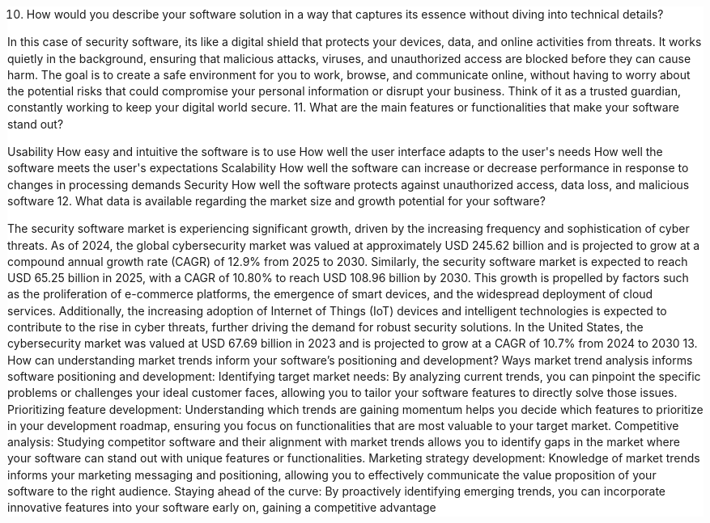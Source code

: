10. How would you describe your software solution in a way that captures its essence without diving into technical details?

In this case of security software, its like a digital shield that protects your devices, data, and online activities from threats. It works quietly in the background, ensuring that malicious attacks, viruses, and unauthorized access are blocked before they can cause harm. The goal is to create a safe environment for you to work, browse, and communicate online, without having to worry about the potential risks that could compromise your personal information or disrupt your business. Think of it as a trusted guardian, constantly working to keep your digital world secure.
11. What are the main features or functionalities that make your software stand out?

Usability How easy and intuitive the software is to use How well the user interface adapts to the user's needs How well the software meets the user's expectations Scalability How well the software can increase or decrease performance in response to changes in processing demands Security How well the software protects against unauthorized access, data loss, and malicious software
12. What data is available regarding the market size and growth potential for your software?

The security software market is experiencing significant growth, driven by the increasing frequency and sophistication of cyber threats. As of 2024, the global cybersecurity market was valued at approximately USD 245.62 billion and is projected to grow at a compound annual growth rate (CAGR) of 12.9% from 2025 to 2030. Similarly, the security software market is expected to reach USD 65.25 billion in 2025, with a CAGR of 10.80% to reach USD 108.96 billion by 2030. This growth is propelled by factors such as the proliferation of e-commerce platforms, the emergence of smart devices, and the widespread deployment of cloud services. Additionally, the increasing adoption of Internet of Things (IoT) devices and intelligent technologies is expected to contribute to the rise in cyber threats, further driving the demand for robust security solutions. In the United States, the cybersecurity market was valued at USD 67.69 billion in 2023 and is projected to grow at a CAGR of 10.7% from 2024 to 2030
13. How can understanding market trends inform your software’s positioning and development?
Ways market trend analysis informs software positioning and development: Identifying target market needs: By analyzing current trends, you can pinpoint the specific problems or challenges your ideal customer faces, allowing you to tailor your software features to directly solve those issues. Prioritizing feature development: Understanding which trends are gaining momentum helps you decide which features to prioritize in your development roadmap, ensuring you focus on functionalities that are most valuable to your target market. Competitive analysis: Studying competitor software and their alignment with market trends allows you to identify gaps in the market where your software can stand out with unique features or functionalities. Marketing strategy development: Knowledge of market trends informs your marketing messaging and positioning, allowing you to effectively communicate the value proposition of your software to the right audience. Staying ahead of the curve: By proactively identifying emerging trends, you can incorporate innovative features into your software early on, gaining a competitive advantage

